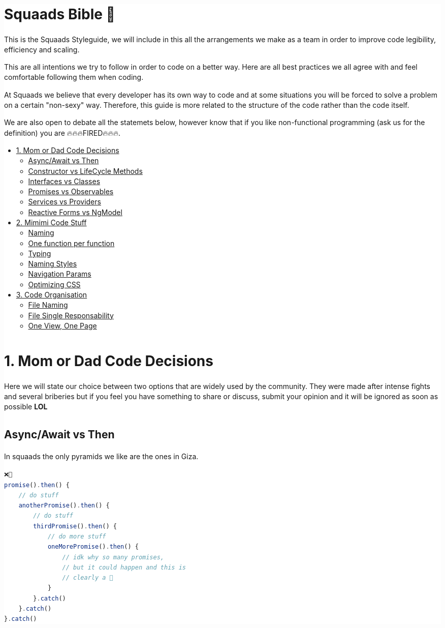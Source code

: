 # Squaads Bible 📖

This is the Squaads Styleguide, we will include in this all the arrangements we make as a team in order to improve code legibility, efficiency and scaling. 

This are all intentions we try to follow in order to code on a better way. Here are all best practices we all agree with and feel comfortable following them when coding. 

At Squaads we believe that every developer has its own way to code and at some situations you will be forced to solve a problem on a certain "non-sexy" way. Therefore, this guide is more related to the structure of the code rather than the code itself. 

We are also open to debate all the statemets below, however know that if you like non-functional programming (ask us for the definition) you are 🔥🔥🔥FIRED🔥🔥🔥. 

- [1. Mom or Dad Code Decisions](#1-mom-or-dad-code-decisions)
    - [Async/Await vs Then](##async/await-vs-then)
    - [Constructor vs LifeCycle Methods](##constructor-vs-lifecycle-methods)
    - [Interfaces vs Classes](##interfaces-vs-classes)
    - [Promises vs Observables](##promises-vs-observables)
    - [Services vs Providers](##services-vs-providers)
    - [Reactive Forms vs NgModel](##reactive-forms-vs-ngmodel)
- [2. Mimimi Code Stuff](#2-mimimi-code-stuff)
    - [Naming](##naming)
    - [One function per function](##one-function-per-function)
    - [Typing](##typing)
    - [Naming Styles](##camelcase-and-kebab-case)
    - [Navigation Params](##navigation-params)
    - [Optimizing CSS](##optimizing-css)
- [3. Code Organisation](#3-code-organisation)
    - [File Naming](##file-naming)
    - [File Single Responsability](##file-single-responsability)
    - [One View, One Page](##one-view-one-page)


# 1. Mom or Dad Code Decisions

Here we will state our choice between two options that are widely used by the community. They were made after intense fights and several briberies but if you feel you have something to share or discuss, submit your opinion and it will be ignored as soon as possible **LOL**

## Async/Await vs Then

In squaads the only pyramids we like are the ones in Giza.

~~~ ts
❌🤢
promise().then() {
    // do stuff
    anotherPromise().then() {
        // do stuff
        thirdPromise().then() {
            // do more stuff
            oneMorePromise().then() {
                // idk why so many promises, 
                // but it could happen and this is 
                // clearly a 🔺
            }
        }.catch()
    }.catch()
}.catch()
~~~
